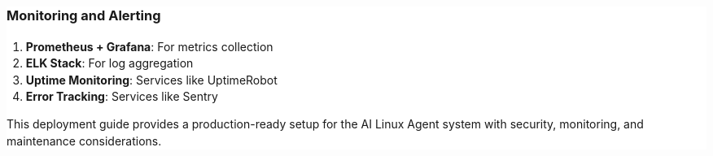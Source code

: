 ### Monitoring and Alerting

1. **Prometheus + Grafana**: For metrics collection
2. **ELK Stack**: For log aggregation
3. **Uptime Monitoring**: Services like UptimeRobot
4. **Error Tracking**: Services like Sentry

This deployment guide provides a production-ready setup for the AI Linux Agent system with security, monitoring, and maintenance considerations.